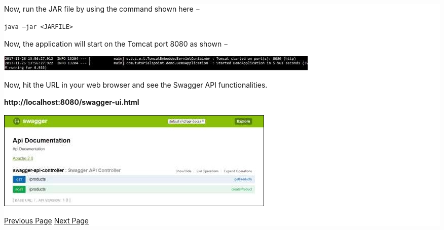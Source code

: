 Now, run the JAR file by using the command shown here −

```
java –jar <JARFILE>
```
Now, the application will start on the Tomcat port 8080 as shown −

![Started Application on Tomcat Port 8080](../spring_boot/images/started_application_on_tomcat_port_8080.jpg)

Now, hit the URL in your web browser and see the Swagger API functionalities.

**http://localhost:8080/swagger-ui.html**

![Swagger API functionalities](../spring_boot/images/swagger_api_functionalities.jpg)


[Previous Page](../spring_boot/spring_boot_admin_client.md) [Next Page](../spring_boot/spring_boot_creating_docker_image.md) 
